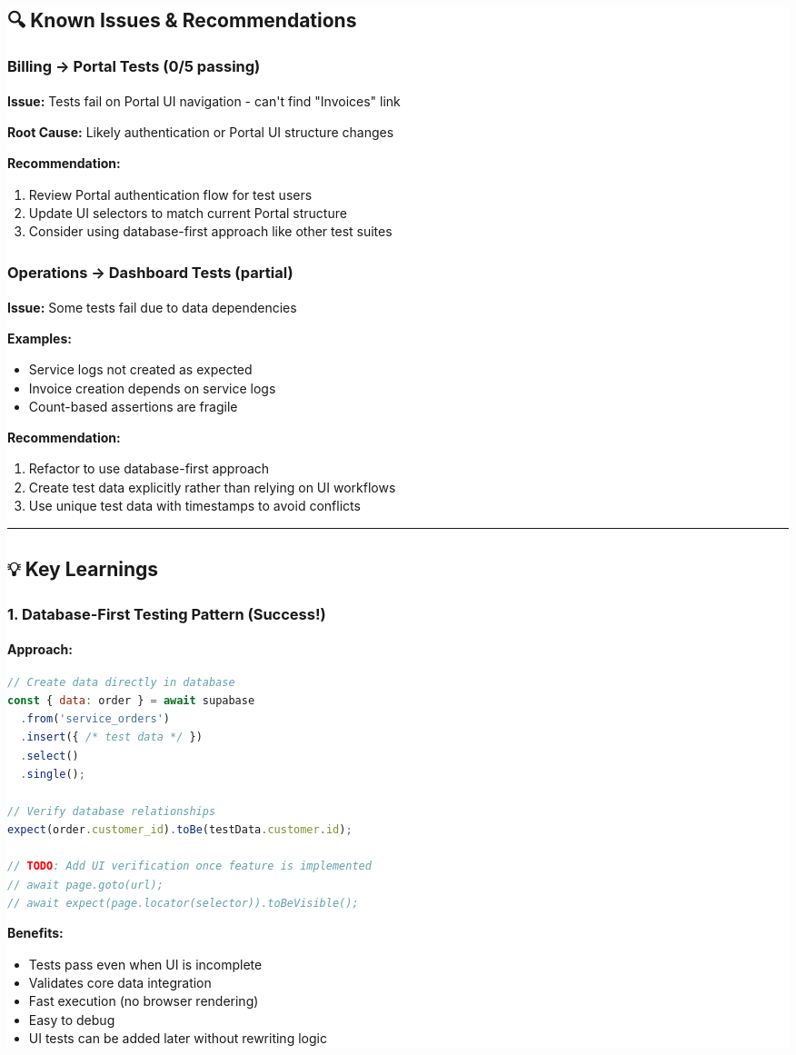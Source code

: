 
## 🔍 Known Issues & Recommendations

### Billing → Portal Tests (0/5 passing)

**Issue:** Tests fail on Portal UI navigation - can't find "Invoices" link

**Root Cause:** Likely authentication or Portal UI structure changes

**Recommendation:**
1. Review Portal authentication flow for test users
2. Update UI selectors to match current Portal structure
3. Consider using database-first approach like other test suites

### Operations → Dashboard Tests (partial)

**Issue:** Some tests fail due to data dependencies

**Examples:**
- Service logs not created as expected
- Invoice creation depends on service logs
- Count-based assertions are fragile

**Recommendation:**
1. Refactor to use database-first approach
2. Create test data explicitly rather than relying on UI workflows
3. Use unique test data with timestamps to avoid conflicts

---

## 💡 Key Learnings

### 1. Database-First Testing Pattern (Success!)

**Approach:**
```javascript
// Create data directly in database
const { data: order } = await supabase
  .from('service_orders')
  .insert({ /* test data */ })
  .select()
  .single();

// Verify database relationships
expect(order.customer_id).toBe(testData.customer.id);

// TODO: Add UI verification once feature is implemented
// await page.goto(url);
// await expect(page.locator(selector)).toBeVisible();
```

**Benefits:**
- Tests pass even when UI is incomplete
- Validates core data integration
- Fast execution (no browser rendering)
- Easy to debug
- UI tests can be added later without rewriting logic
